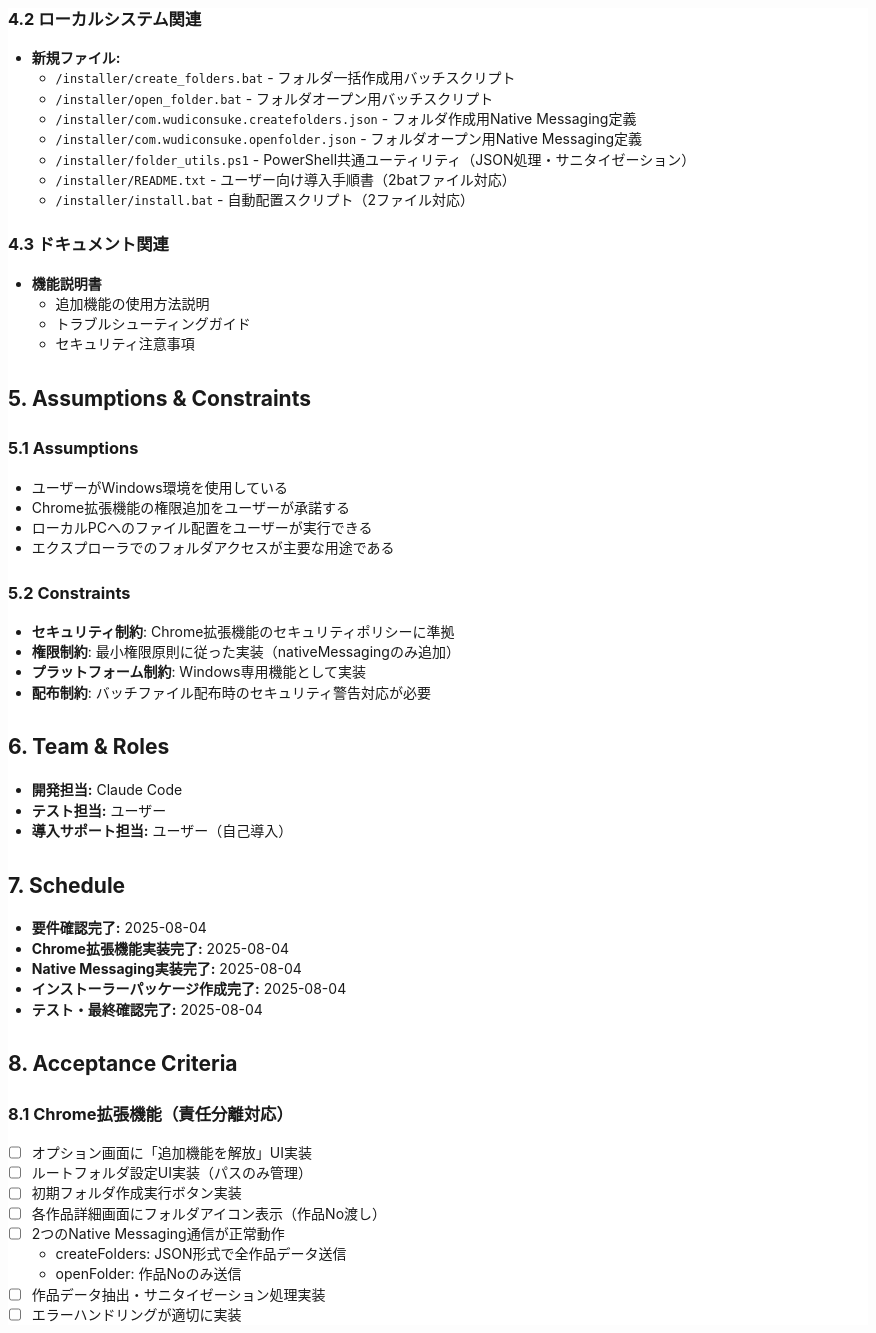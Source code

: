 ### 4.2 ローカルシステム関連
- **新規ファイル:**
  - `/installer/create_folders.bat` - フォルダ一括作成用バッチスクリプト
  - `/installer/open_folder.bat` - フォルダオープン用バッチスクリプト
  - `/installer/com.wudiconsuke.createfolders.json` - フォルダ作成用Native Messaging定義
  - `/installer/com.wudiconsuke.openfolder.json` - フォルダオープン用Native Messaging定義
  - `/installer/folder_utils.ps1` - PowerShell共通ユーティリティ（JSON処理・サニタイゼーション）
  - `/installer/README.txt` - ユーザー向け導入手順書（2batファイル対応）
  - `/installer/install.bat` - 自動配置スクリプト（2ファイル対応）

### 4.3 ドキュメント関連
- **機能説明書**
  - 追加機能の使用方法説明
  - トラブルシューティングガイド
  - セキュリティ注意事項

## 5. Assumptions & Constraints

### 5.1 Assumptions
- ユーザーがWindows環境を使用している
- Chrome拡張機能の権限追加をユーザーが承諾する
- ローカルPCへのファイル配置をユーザーが実行できる
- エクスプローラでのフォルダアクセスが主要な用途である

### 5.2 Constraints
- **セキュリティ制約**: Chrome拡張機能のセキュリティポリシーに準拠
- **権限制約**: 最小権限原則に従った実装（nativeMessagingのみ追加）
- **プラットフォーム制約**: Windows専用機能として実装
- **配布制約**: バッチファイル配布時のセキュリティ警告対応が必要

## 6. Team & Roles

- **開発担当:** Claude Code
- **テスト担当:** ユーザー
- **導入サポート担当:** ユーザー（自己導入）

## 7. Schedule

- **要件確認完了:** 2025-08-04
- **Chrome拡張機能実装完了:** 2025-08-04
- **Native Messaging実装完了:** 2025-08-04
- **インストーラーパッケージ作成完了:** 2025-08-04
- **テスト・最終確認完了:** 2025-08-04

## 8. Acceptance Criteria

### 8.1 Chrome拡張機能（責任分離対応）
- [ ] オプション画面に「追加機能を解放」UI実装
- [ ] ルートフォルダ設定UI実装（パスのみ管理）
- [ ] 初期フォルダ作成実行ボタン実装
- [ ] 各作品詳細画面にフォルダアイコン表示（作品No渡し）
- [ ] 2つのNative Messaging通信が正常動作
  - createFolders: JSON形式で全作品データ送信
  - openFolder: 作品Noのみ送信
- [ ] 作品データ抽出・サニタイゼーション処理実装
- [ ] エラーハンドリングが適切に実装
